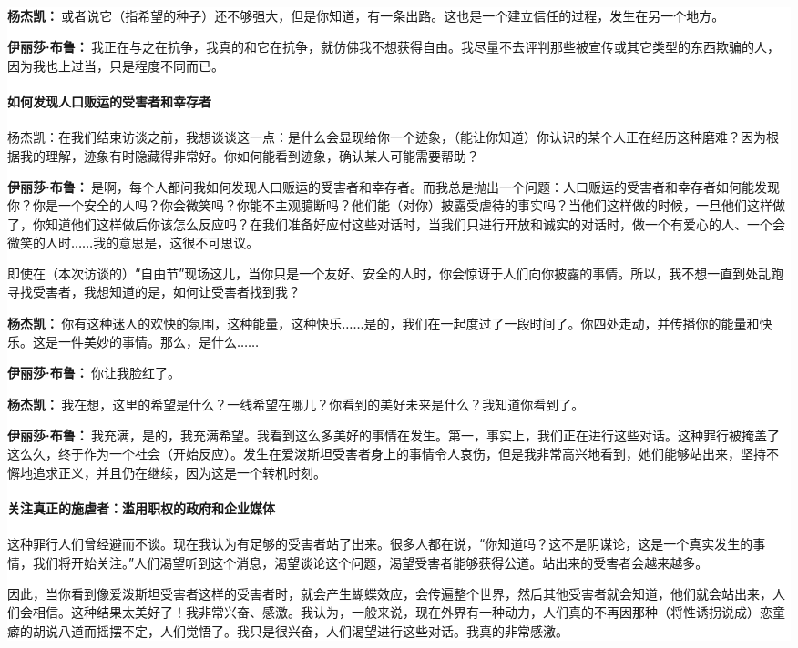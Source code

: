  </p>
 <p>
  <strong>
   杨杰凯：
  </strong>
  或者说它（指希望的种子）还不够强大，但是你知道，有一条出路。这也是一个建立信任的过程，发生在另一个地方。
 </p>
 <p>
  <strong>
   伊丽莎‧布鲁：
  </strong>
  我正在与之在抗争，我真的和它在抗争，就仿佛我不想获得自由。我尽量不去评判那些被宣传或其它类型的东西欺骗的人，因为我也上过当，只是程度不同而已。
 </p>
 <h4>
  如何发现人口贩运的受害者和幸存者
 </h4>
 <p>
  杨杰凯：在我们结束访谈之前，我想谈谈这一点：是什么会显现给你一个迹象，（能让你知道）你认识的某个人正在经历这种磨难？因为根据我的理解，迹象有时隐藏得非常好。你如何能看到迹象，确认某人可能需要帮助？
 </p>
 <p>
  <strong>
   伊丽莎‧布鲁：
  </strong>
  是啊，每个人都问我如何发现人口贩运的受害者和幸存者。而我总是抛出一个问题：人口贩运的受害者和幸存者如何能发现你？你是一个安全的人吗？你会微笑吗？你能不主观臆断吗？他们能（对你）披露受虐待的事实吗？当他们这样做的时候，一旦他们这样做了，你知道他们这样做后你该怎么反应吗？在我们准备好应付这些对话时，当我们只进行开放和诚实的对话时，做一个有爱心的人、一个会微笑的人时……我的意思是，这很不可思议。
 </p>
 <p>
  即使在（本次访谈的）“自由节”现场这儿，当你只是一个友好、安全的人时，你会惊讶于人们向你披露的事情。所以，我不想一直到处乱跑寻找受害者，我想知道的是，如何让受害者找到我？
 </p>
 <p>
  <strong>
   杨杰凯：
  </strong>
  你有这种迷人的欢快的氛围，这种能量，这种快乐……是的，我们在一起度过了一段时间了。你四处走动，并传播你的能量和快乐。这是一件美妙的事情。那么，是什么……
 </p>
 <p>
  <strong>
   伊丽莎‧布鲁：
  </strong>
  你让我脸红了。
 </p>
 <p>
  <strong>
   杨杰凯：
  </strong>
  我在想，这里的希望是什么？一线希望在哪儿？你看到的美好未来是什么？我知道你看到了。
 </p>
 <p>
  <strong>
   伊丽莎‧布鲁：
  </strong>
  我充满，是的，我充满希望。我看到这么多美好的事情在发生。第一，事实上，我们正在进行这些对话。这种罪行被掩盖了这么久，终于作为一个社会（开始反应）。发生在爱泼斯坦受害者身上的事情令人哀伤，但是我非常高兴地看到，她们能够站出来，坚持不懈地追求正义，并且仍在继续，因为这是一个转机时刻。
 </p>
 <h4>
  关注真正的施虐者：滥用职权的政府和企业媒体
 </h4>
 <p>
  这种罪行人们曾经避而不谈。现在我认为有足够的受害者站了出来。很多人都在说，“你知道吗？这不是阴谋论，这是一个真实发生的事情，我们将开始关注。”人们渴望听到这个消息，渴望谈论这个问题，渴望受害者能够获得公道。站出来的受害者会越来越多。
 </p>
 <p>
  因此，当你看到像爱泼斯坦受害者这样的受害者时，就会产生蝴蝶效应，会传遍整个世界，然后其他受害者就会知道，他们就会站出来，人们会相信。这种结果太美好了！我非常兴奋、感激。我认为，一般来说，现在外界有一种动力，人们真的不再因那种（将性诱拐说成）恋童癖的胡说八道而摇摆不定，人们觉悟了。我只是很兴奋，人们渴望进行这些对话。我真的非常感激。